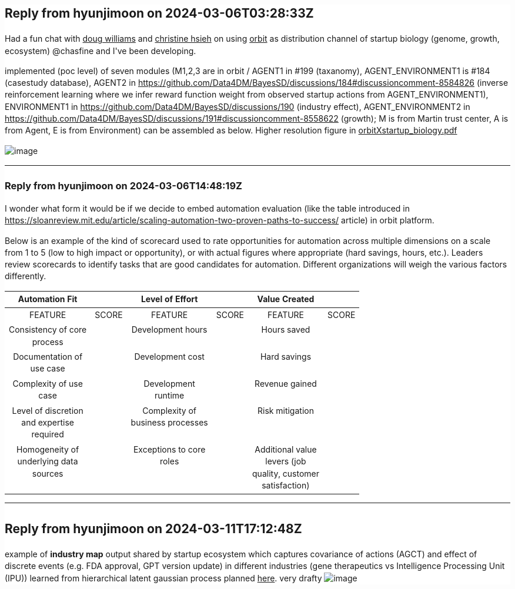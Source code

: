 
## Reply from hyunjimoon on 2024-03-06T03:28:33Z

Had a fun chat with [doug williams](https://entrepreneurship.mit.edu/profile/doug-williams/) and [christine hsieh]( https://entrepreneurship.mit.edu/profile/christine-hsieh/) on using [orbit](https://orbit.mit.edu/) as distribution channel of startup biology (genome, growth, ecosystem) @chasfine and I've been developing.

implemented (poc level) of seven modules (M1,2,3 are in orbit / AGENT1 in #199 (taxanomy), AGENT_ENVIRONMENT1 is #184 (casestudy database), AGENT2 in https://github.com/Data4DM/BayesSD/discussions/184#discussioncomment-8584826 (inverse reinforcement learning where we infer reward function weight from observed startup actions from AGENT_ENVIRONMENT1), ENVIRONMENT1 in https://github.com/Data4DM/BayesSD/discussions/190 (industry effect), AGENT_ENVIRONMENT2 in https://github.com/Data4DM/BayesSD/discussions/191#discussioncomment-8558622 (growth); M is from Martin trust center, A is from Agent, E is from Environment) can be assembled as below. Higher resolution figure in [orbitXstartup_biology.pdf](https://github.com/Data4DM/BayesSD/files/14504361/orbitXstartup_biology.pdf)

<img width="938" alt="image" src="https://github.com/Data4DM/BayesSD/assets/30194633/4618a4f2-ee88-4b70-9e79-bd13cfa9357c">


---

### Reply from hyunjimoon on 2024-03-06T14:48:19Z

I wonder what form it would be if we decide to embed automation evaluation (like the table introduced in https://sloanreview.mit.edu/article/scaling-automation-two-proven-paths-to-success/ article) in orbit platform.

Below is an example of the kind of scorecard used to rate opportunities for automation across multiple dimensions on a scale from 1 to 5 (low to high impact or opportunity), or with actual figures where appropriate (hard savings, hours, etc.). Leaders review scorecards to identify tasks that are good candidates for automation. Different organizations will weigh the various factors differently.

| Automation Fit |  | Level of Effort |  | Value Created |  |
| :---: | :---: | :---: | :---: | :---: | :---: |
| FEATURE | SCORE | FEATURE | SCORE | FEATURE | SCORE |
| Consistency of core <br> process |  | Development hours |  | Hours saved |  |
| Documentation of <br> use case |  | Development cost |  | Hard savings |  |
| Complexity of use <br> case |  | Development <br> runtime |  | Revenue gained |  |
| Level of discretion <br> and expertise <br> required |  | Complexity of <br> business processes |  | Risk mitigation |  |
| Homogeneity of <br> underlying data <br> sources |  | Exceptions to core <br> roles |  | Additional value <br> levers (job <br> quality, customer <br> satisfaction) |  |

---

## Reply from hyunjimoon on 2024-03-11T17:12:48Z

example of **industry map** output shared by startup ecosystem which captures covariance of actions (AGCT) and effect of discrete events (e.g. FDA approval, GPT version update) in different industries (gene therapeutics vs Intelligence Processing Unit (IPU)) learned from hierarchical latent gaussian process planned [here](https://github.com/Data4DM/BayesSD/discussions/200). very drafty
![image](https://github.com/Data4DM/BayesSD/assets/30194633/05d15bc2-4254-4636-abc6-b126a9b16dd5)
